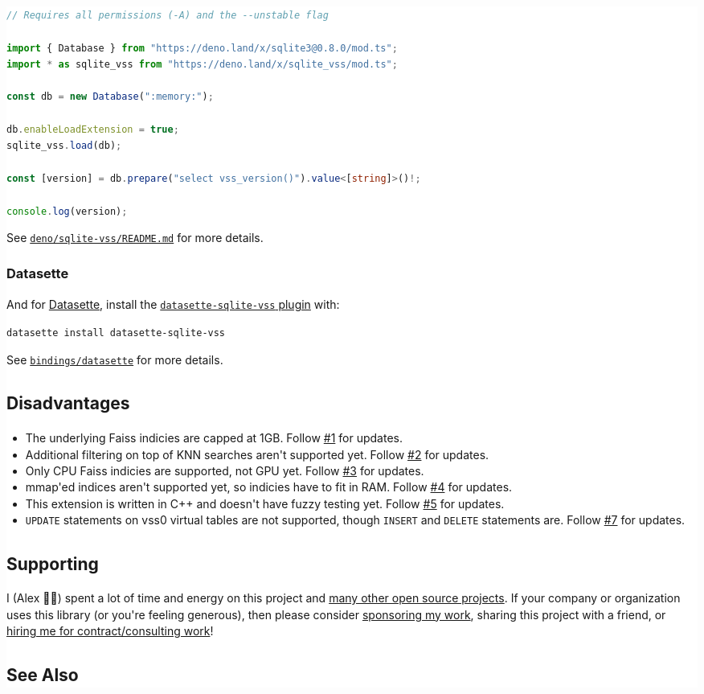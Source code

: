 ```ts
// Requires all permissions (-A) and the --unstable flag

import { Database } from "https://deno.land/x/sqlite3@0.8.0/mod.ts";
import * as sqlite_vss from "https://deno.land/x/sqlite_vss/mod.ts";

const db = new Database(":memory:");

db.enableLoadExtension = true;
sqlite_vss.load(db);

const [version] = db.prepare("select vss_version()").value<[string]>()!;

console.log(version);
```

See [`deno/sqlite-vss/README.md`](./deno/README.md) for more details.

### Datasette

And for [Datasette](https://datasette.io/), install the [`datasette-sqlite-vss` plugin](https://datasette.io/plugins/datasette-sqlite-vss) with:

```
datasette install datasette-sqlite-vss
```

See [`bindings/datasette`](./bindings/datasette/README.md) for more details.

## Disadvantages

- The underlying Faiss indicies are capped at 1GB. Follow [#1](https://github.com/asg017/sqlite-vss/issues/1) for updates.
- Additional filtering on top of KNN searches aren't supported yet. Follow [#2](https://github.com/asg017/sqlite-vss/issues/2) for updates.
- Only CPU Faiss indicies are supported, not GPU yet. Follow [#3](https://github.com/asg017/sqlite-vss/issues/3) for updates.
- mmap'ed indices aren't supported yet, so indicies have to fit in RAM. Follow [#4](https://github.com/asg017/sqlite-vss/issues/4) for updates.
- This extension is written in C++ and doesn't have fuzzy testing yet. Follow [#5](https://github.com/asg017/sqlite-vss/issues/5) for updates.
- `UPDATE` statements on vss0 virtual tables are not supported, though `INSERT` and `DELETE` statements are. Follow [#7](https://github.com/asg017/sqlite-vss/issues/7) for updates.

## Supporting

I (Alex 👋🏼) spent a lot of time and energy on this project and [many other open source projects](https://github.com/asg017?tab=repositories&q=&type=&language=&sort=stargazers). If your company or organization uses this library (or you're feeling generous), then please consider [sponsoring my work](https://github.com/sponsors/asg017/), sharing this project with a friend, or [hiring me for contract/consulting work](https://alexgarcia.xyz/work.html)!

## See Also
